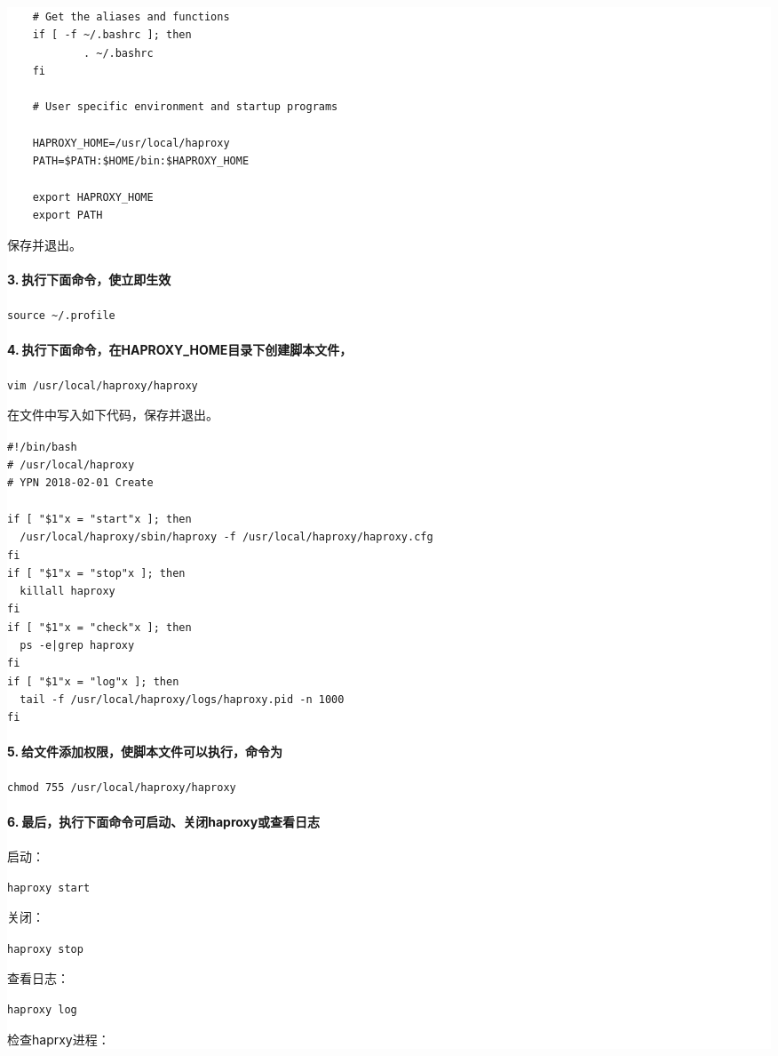 		# Get the aliases and functions
		if [ -f ~/.bashrc ]; then
		        . ~/.bashrc
		fi

		# User specific environment and startup programs

		HAPROXY_HOME=/usr/local/haproxy
		PATH=$PATH:$HOME/bin:$HAPROXY_HOME

		export HAPROXY_HOME
		export PATH
保存并退出。

#### 3. 执行下面命令，使立即生效
```
source ~/.profile
```

#### 4. 执行下面命令，在HAPROXY_HOME目录下创建脚本文件，
```
vim /usr/local/haproxy/haproxy
```
在文件中写入如下代码，保存并退出。

	#!/bin/bash
	# /usr/local/haproxy
	# YPN 2018-02-01 Create

	if [ "$1"x = "start"x ]; then
	  /usr/local/haproxy/sbin/haproxy -f /usr/local/haproxy/haproxy.cfg
	fi
	if [ "$1"x = "stop"x ]; then
	  killall haproxy
	fi
	if [ "$1"x = "check"x ]; then
	  ps -e|grep haproxy
	fi
	if [ "$1"x = "log"x ]; then
	  tail -f /usr/local/haproxy/logs/haproxy.pid -n 1000
	fi

#### 5. 给文件添加权限，使脚本文件可以执行，命令为
```
chmod 755 /usr/local/haproxy/haproxy
```

#### 6. 最后，执行下面命令可启动、关闭haproxy或查看日志
启动：
```
haproxy start
```
关闭：
```
haproxy stop
```
查看日志：
```
haproxy log
```
检查haprxy进程：
```
```